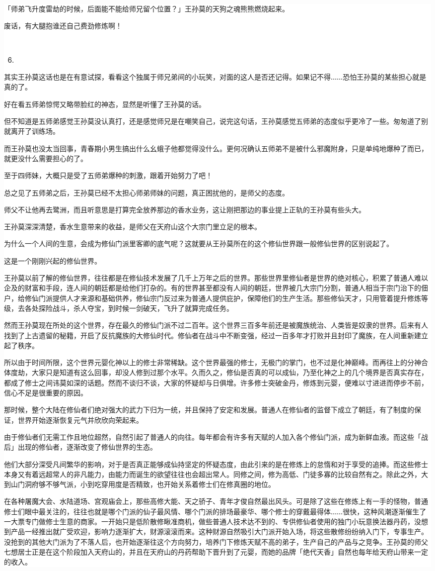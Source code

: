 
「师弟飞升度雷劫的时候，后面能不能给师兄留个位置？」王孙莫的天狗之魂熊熊燃烧起来。


废话，有大腿抱谁还自己费劲修炼啊！


 


6.


其实王孙莫这话也是在有意试探，看看这个独属于师兄弟间的小玩笑，对面的这人是否还记得。如果记不得……恐怕王孙莫的某些担心就是真的了。


好在看五师弟惊愕又略带脸红的神态，显然是听懂了王孙莫的话。


但不知道是五师弟感觉王孙莫没认真打，还是感觉师兄是在嘲笑自己，说完这句话，王孙莫感觉五师弟的态度似乎更冷了一些。匆匆道了别就离开了训练场。


而王孙莫也没太当回事，青春期小男生搞出什么幺蛾子他都觉得没什么。更何况确认五师弟不是被什么邪魔附身，只是单纯地爆种了而已，就更没什么需要担心的了。


至于四师妹，大概只是受了五师弟爆种的刺激，跟着开始努力了吧！


总之见了五师弟之后，王孙莫已经不太担心师弟师妹的问题，真正困扰他的，是师父的态度。


师父不让他再去鹭洲，而且听意思是打算完全放养那边的香水业务，这让刚把那边的事业提上正轨的王孙莫有些头大。


王孙莫深深清楚，香水生意带来的收益，是师父在天府山这个大宗门里立足的根本。


为什么一个人间的生意，会成为修仙门派里客卿的底气呢？这就要从王孙莫所在的这个修仙世界跟一般修仙世界的区别说起了。


这是一个刚刚兴起的修仙世界。


王孙莫以前了解的修仙世界，往往都是在修仙技术发展了几千上万年之后的世界。那些世界里修仙者是世界的绝对核心，积累了普通人难以企及的财富和手段，连人间的朝廷都是给他们打杂的。有的世界甚至都没有人间的朝廷，世界被几大宗门分割，普通人相当于宗门治下的佃户，给修仙门派提供人才来源和基础供养，修仙宗门反过来为普通人提供庇护，保障他们的生产生活。那些修仙天才，只用管着提升修炼等级，去各处探险战斗，杀人夺宝，到时候一剑破天，飞升了就算完成任务。


然而王孙莫现在所处的这个世界，存在最久的修仙门派不过二百年。这个世界三百多年前还是被魔族统治、人类皆是奴隶的世界。后来有人找到了上古遗留的秘籍，开启了反抗魔族的大修仙时代。修仙者在战斗中不断变强，经过一百多年才打败并且封印了魔族，在人间重新建立起了秩序。


所以由于时间所限，这个世界元婴化神以上的修士非常稀缺。这个世界最强的修士，无极门的掌门，也不过是化神巅峰。而再往上的分神合体度劫，大家只是知道有这么回事，却没人修到过那个水平。久而久之，修仙是否真的可以成仙，乃至化神之上的几个境界是否真实存在，都成了修士之间讳莫如深的话题。然而不谈归不谈，大家的怀疑却与日俱增。许多修士突破金丹，修炼到元婴，便难以寸进进而停步不前，信心不足是很重要的原因。


那时候，整个大陆在修仙者们绝对强大的武力下归为一统，并且保持了安定和发展。普通人在修仙者的监督下成立了朝廷，有了制度的保证，世界开始逐渐恢复元气并欣欣向荣起来。


由于修仙者们无需工作且地位超然，自然引起了普通人的向往。每年都会有许多有天赋的人加入各个修仙门派，成为新鲜血液。而这些「战后」出现的修仙者，逐渐改变了修仙世界的生态。


他们大部分深受凡间繁华的影响，对于是否真正能够成仙持坚定的怀疑态度，由此引来的是在修炼上的怠惰和对于享受的追捧。而这些修士本身又有着远超常人的非凡能力，由能力而诞生的欲望往往也会超出常人。同修之间，修为高低、门徒多寡的比较自然有之。除此之外，大到山门洞府够不够气派，小到吃穿用度是否精致，也开始关系着修士们在修真圈的地位。


在各种屠魔大会、水陆道场、宫观庙会上，那些高修大能、天之骄子、青年才俊自然最出风头。可是除了这些在修炼上有一手的怪物，普通修士们眼中最关注的，往往也就是哪个门派的仙子最风情、哪个门派的排场最豪华、哪个修士的穿戴最得体……很快，这种风潮逐渐催生了一大票专门做修士生意的商家。一开始只是低阶散修瞅准商机，做些普通人技术达不到的、专供修仙者使用的独门小玩意换法器丹药，没想到产品一经推出就广受欢迎，影响力逐渐扩大，财源滚滚而来。这种财源自然吸引大门派开始入场，将这些散修纷纷纳入门下，专事生产。没抢到的其他大门派为了不落人后，也开始逐渐往这个方向努力，培养门下修炼天赋不高的弟子，生产自己的产品与之竞争。王孙莫的师父七想居士正是在这个阶段加入天府山的，并且在天府山的丹药帮助下晋升到了元婴，而她的品牌「绝代天香」自然也每年给天府山带来一定的收入。
